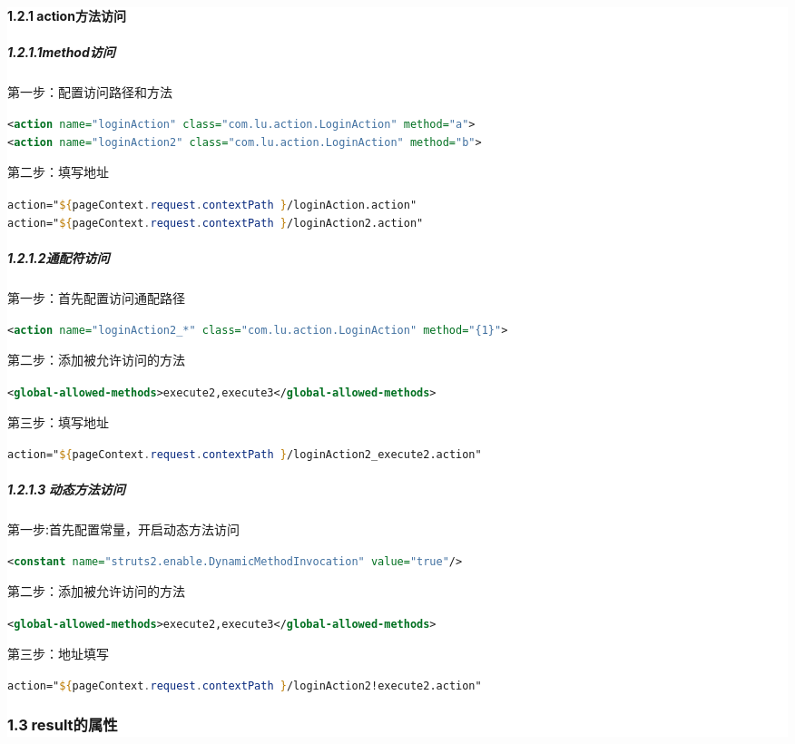 #### 1.2.1 action方法访问

##### 1.2.1.1method访问

第一步：配置访问路径和方法

```xml
<action name="loginAction" class="com.lu.action.LoginAction" method="a">
<action name="loginAction2" class="com.lu.action.LoginAction" method="b">
```

第二步：填写地址

```jsp
action="${pageContext.request.contextPath }/loginAction.action"
action="${pageContext.request.contextPath }/loginAction2.action"
```



##### 1.2.1.2通配符访问

第一步：首先配置访问通配路径

```xml
<action name="loginAction2_*" class="com.lu.action.LoginAction" method="{1}">
```

第二步：添加被允许访问的方法

```xml
<global-allowed-methods>execute2,execute3</global-allowed-methods>
```

第三步：填写地址

```jsp
action="${pageContext.request.contextPath }/loginAction2_execute2.action" 
```



##### 1.2.1.3 动态方法访问

第一步:首先配置常量，开启动态方法访问

```xml
<constant name="struts2.enable.DynamicMethodInvocation" value="true"/>
```

第二步：添加被允许访问的方法

```xml
<global-allowed-methods>execute2,execute3</global-allowed-methods>
```

第三步：地址填写

```jsp
action="${pageContext.request.contextPath }/loginAction2!execute2.action"
```



### 1.3 result的属性

